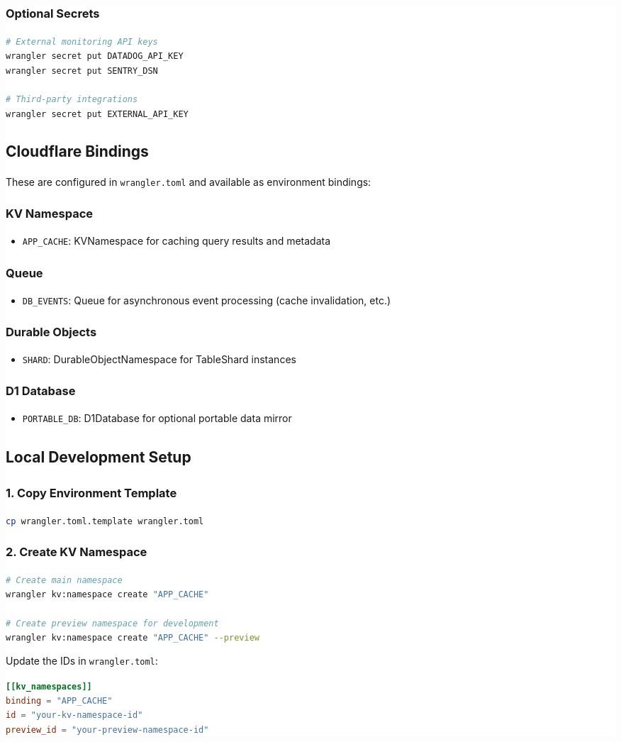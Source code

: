 ### Optional Secrets

```bash
# External monitoring API keys
wrangler secret put DATADOG_API_KEY
wrangler secret put SENTRY_DSN

# Third-party integrations
wrangler secret put EXTERNAL_API_KEY
```

## Cloudflare Bindings

These are configured in `wrangler.toml` and available as environment bindings:

### KV Namespace

- `APP_CACHE`: KVNamespace for caching query results and metadata

### Queue

- `DB_EVENTS`: Queue for asynchronous event processing (cache invalidation,
  etc.)

### Durable Objects

- `SHARD`: DurableObjectNamespace for TableShard instances

### D1 Database

- `PORTABLE_DB`: D1Database for optional portable data mirror

## Local Development Setup

### 1. Copy Environment Template

```bash
cp wrangler.toml.template wrangler.toml
```

### 2. Create KV Namespace

```bash
# Create main namespace
wrangler kv:namespace create "APP_CACHE"

# Create preview namespace for development
wrangler kv:namespace create "APP_CACHE" --preview
```

Update the IDs in `wrangler.toml`:

```toml
[[kv_namespaces]]
binding = "APP_CACHE"
id = "your-kv-namespace-id"
preview_id = "your-preview-namespace-id"
```
